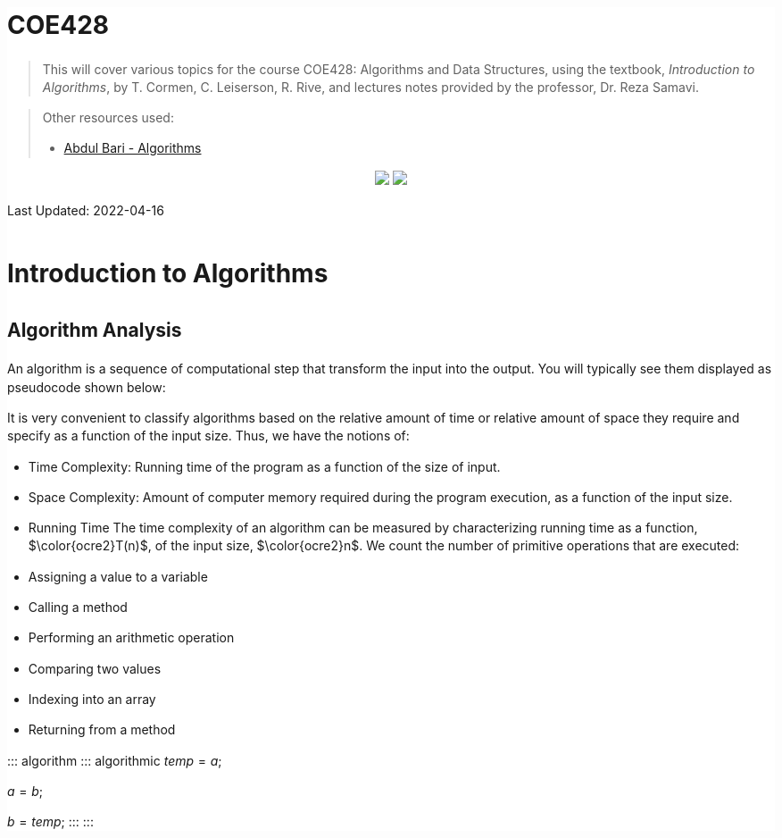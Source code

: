 # COE428

> This will cover various topics for the course COE428: Algorithms and Data Structures, using the textbook, *Introduction to  Algorithms*, by T. Cormen, C. Leiserson, R. Rive, and lectures notes provided by the professor, Dr. Reza Samavi.

> Other resources used:
> 
> - [Abdul Bari - Algorithms](https://www.youtube.com/playlist?list=PLDN4rrl48XKpZkf03iYFl-O29szjTrs_O)

<div align="center">
  <img src = "https://img.shields.io/badge/Winter-2022-blue">
  <img src = "https://img.shields.io/badge/Ryerson-University-yellow">
</div>

Last Updated: 2022-04-16

# Introduction to Algorithms

## Algorithm Analysis 
An algorithm is a sequence of computational step that transform the  input into the output. You will typically see them displayed as pseudocode shown below:



It is very convenient to classify algorithms based on the relative amount of time or relative amount of space they require and specify as a function of the input size. Thus, we have the notions of:
- Time Complexity: Running time of the program as a function of the size of input.
- Space Complexity: Amount of computer memory required during the program execution, as a function of the input size.
- Running Time The time complexity of an algorithm can be measured  by characterizing running time as a function, $\color{ocre2}T(n)$, of the input size, $\color{ocre2}n$. We count the
number of primitive operations that are executed:

-   Assigning a value to a variable

-   Calling a method

-   Performing an arithmetic operation

-   Comparing two values

-   Indexing into an array

-   Returning from a method

::: algorithm
::: algorithmic
$temp = a$;

$a = b$;

$b = temp$;
:::
:::
